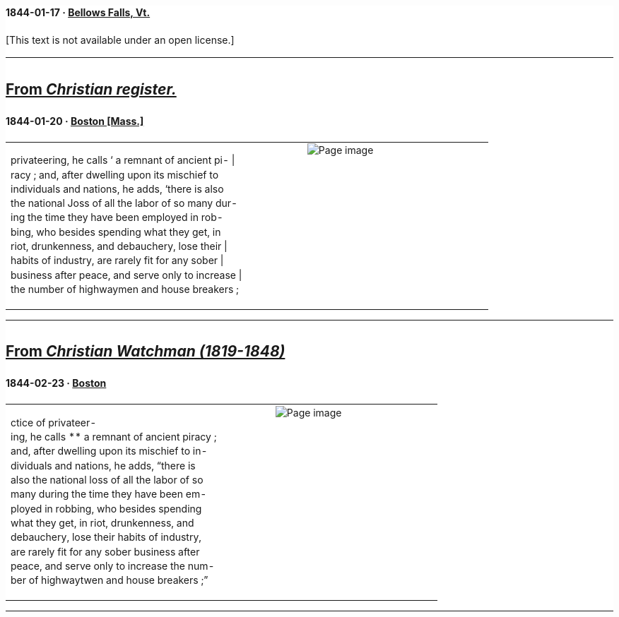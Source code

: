 #### 1844-01-17 &middot; [Bellows Falls, Vt.](http://dbpedia.org/resource/Bellows_Falls%2C_Vermont)

[This text is not available under an open license.]

---

## [From _Christian register._](https://archive.org/details/sim_unitarian-register-and-the-universalist-leader_1844-01-20_23_3/page/n3/mode/1up?view=theater)

#### 1844-01-20 &middot; [Boston [Mass.]](http://dbpedia.org/resource/Boston)

<table style="width: 100%;"><tr><td style="width: 50%">

  
  
privateering, he calls ‘ a remnant of ancient pi- |  
racy ; and, after dwelling upon its mischief to  
individuals and nations, he adds, ‘there is also  
the national Joss of all the labor of so many dur-  
ing the time they have been employed in rob-  
bing, who besides spending what they get, in  
riot, drunkenness, and debauchery, lose their |  
habits of industry, are rarely fit for any sober |  
business after peace, and serve only to increase |  
the number of highwaymen and house breakers ;
</td><td style="width: 50%; max-height: 75%; margin: auto; display: block;">
<img alt="Page image" src="https://iiif.archive.org/image/iiif/2/sim_unitarian-register-and-the-universalist-leader_1844-01-20_23_3%2Fsim_unitarian-register-and-the-universalist-leader_1844-01-20_23_3_jp2.zip%2Fsim_unitarian-register-and-the-universalist-leader_1844-01-20_23_3_jp2%2Fsim_unitarian-register-and-the-universalist-leader_1844-01-20_23_3_0003.jp2/pct:19.3048128342246,7.088285229202038,12.219251336898395,4.637096774193548/600,/0/default.jpg"/>
</td>
</tr></table>

---

## [From _Christian Watchman (1819-1848)_](https://archive.org/details/sim_watchman-examiner_1844-02-23_25_8/page/n3/mode/1up?view=theater)

#### 1844-02-23 &middot; [Boston](http://dbpedia.org/resource/Boston)

<table style="width: 100%;"><tr><td style="width: 50%">

ctice of privateer-  
ing, he calls ** a remnant of ancient piracy ;  
and, after dwelling upon its mischief to in-  
dividuals and nations, he adds, “there is  
also the national loss of all the labor of so  
many during the time they have been em-  
ployed in robbing, who besides spending  
what they get, in riot, drunkenness, and  
debauchery, lose their habits of industry,  
are rarely fit for any sober business after  
peace, and serve only to increase the num-  
ber of highwaytwen and house breakers ;”
</td><td style="width: 50%; max-height: 75%; margin: auto; display: block;">
<img alt="Page image" src="https://iiif.archive.org/image/iiif/2/sim_watchman-examiner_1844-02-23_25_8%2Fsim_watchman-examiner_1844-02-23_25_8_jp2.zip%2Fsim_watchman-examiner_1844-02-23_25_8_jp2%2Fsim_watchman-examiner_1844-02-23_25_8_0003.jp2/pct:19.502706359945872,37.54080522306855,12.22936400541272,6.420021762785637/600,/0/default.jpg"/>
</td>
</tr></table>

---